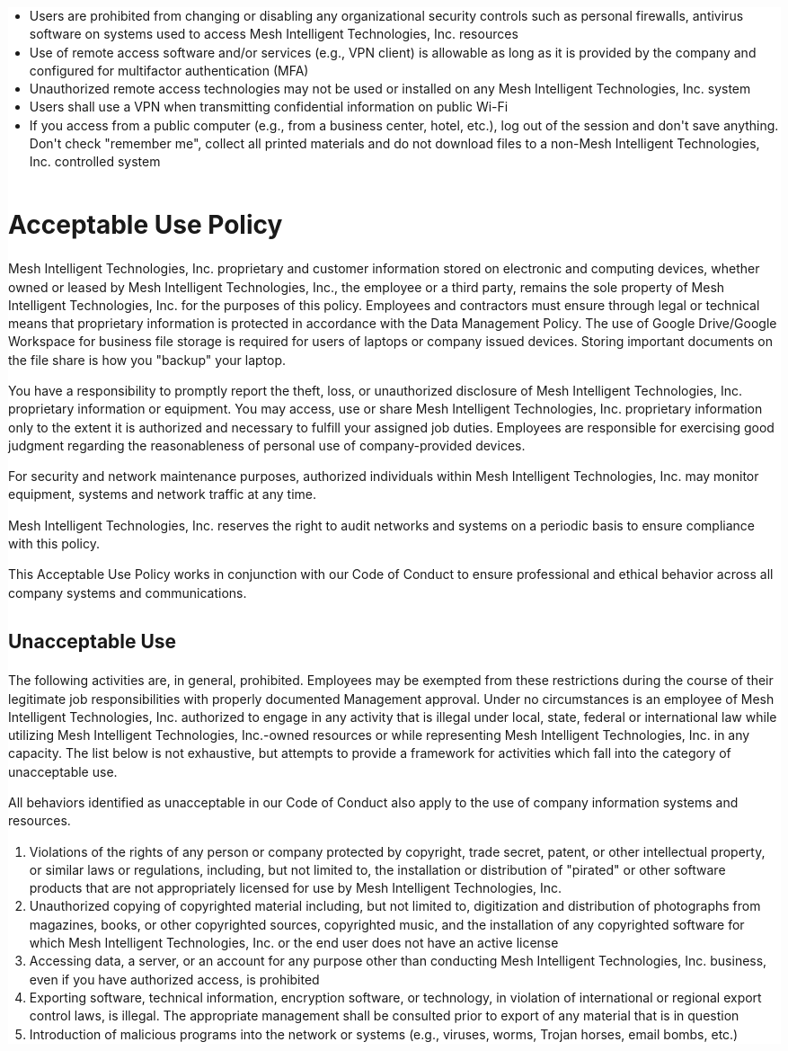 - Users are prohibited from changing or disabling any organizational security controls such as personal firewalls, antivirus software on systems used to access Mesh Intelligent Technologies, Inc. resources
- Use of remote access software and/or services (e.g., VPN client) is allowable as long as it is provided by the company and configured for multifactor authentication (MFA)
- Unauthorized remote access technologies may not be used or installed on any Mesh Intelligent Technologies, Inc. system
- Users shall use a VPN when transmitting confidential information on public Wi-Fi
- If you access from a public computer (e.g., from a business center, hotel, etc.), log out of the session and don't save anything. Don't check "remember me", collect all printed materials and do not download files to a non-Mesh Intelligent Technologies, Inc. controlled system

# Acceptable Use Policy

Mesh Intelligent Technologies, Inc. proprietary and customer information stored on electronic and computing devices, whether owned or leased by Mesh Intelligent Technologies, Inc., the employee or a third party, remains the sole property of Mesh Intelligent Technologies, Inc. for the purposes of this policy. Employees and contractors must ensure through legal or technical means that proprietary information is protected in accordance with the Data Management Policy. The use of Google Drive/Google Workspace for business file storage is required for users of laptops or company issued devices. Storing important documents on the file share is how you "backup" your laptop.

You have a responsibility to promptly report the theft, loss, or unauthorized disclosure of Mesh Intelligent Technologies, Inc. proprietary information or equipment. You may access, use or share Mesh Intelligent Technologies, Inc. proprietary information only to the extent it is authorized and necessary to fulfill your assigned job duties. Employees are responsible for exercising good judgment regarding the reasonableness of personal use of company-provided devices.

For security and network maintenance purposes, authorized individuals within Mesh Intelligent Technologies, Inc. may monitor equipment, systems and network traffic at any time.

Mesh Intelligent Technologies, Inc. reserves the right to audit networks and systems on a periodic basis to ensure compliance with this policy.

This Acceptable Use Policy works in conjunction with our Code of Conduct to ensure professional and ethical behavior across all company systems and communications.

## Unacceptable Use

The following activities are, in general, prohibited. Employees may be exempted from these restrictions during the course of their legitimate job responsibilities with properly documented Management approval. Under no circumstances is an employee of Mesh Intelligent Technologies, Inc. authorized to engage in any activity that is illegal under local, state, federal or international law while utilizing Mesh Intelligent Technologies, Inc.-owned resources or while representing Mesh Intelligent Technologies, Inc. in any capacity. The list below is not exhaustive, but attempts to provide a framework for activities which fall into the category of unacceptable use.

All behaviors identified as unacceptable in our Code of Conduct also apply to the use of company information systems and resources.

1. Violations of the rights of any person or company protected by copyright, trade secret, patent, or other intellectual property, or similar laws or regulations, including, but not limited to, the installation or distribution of "pirated" or other software products that are not appropriately licensed for use by Mesh Intelligent Technologies, Inc.
2. Unauthorized copying of copyrighted material including, but not limited to, digitization and distribution of photographs from magazines, books, or other copyrighted sources, copyrighted music, and the installation of any copyrighted software for which Mesh Intelligent Technologies, Inc. or the end user does not have an active license
3. Accessing data, a server, or an account for any purpose other than conducting Mesh Intelligent Technologies, Inc. business, even if you have authorized access, is prohibited
4. Exporting software, technical information, encryption software, or technology, in violation of international or regional export control laws, is illegal. The appropriate management shall be consulted prior to export of any material that is in question
5. Introduction of malicious programs into the network or systems (e.g., viruses, worms, Trojan horses, email bombs, etc.)